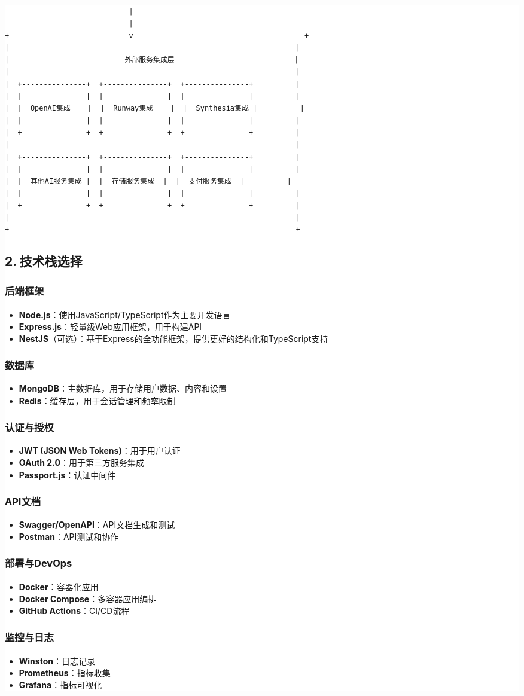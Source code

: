 ```
                             |
                             |
+----------------------------v----------------------------------------+
|                                                                   |
|                           外部服务集成层                            |
|                                                                   |
|  +---------------+  +---------------+  +---------------+          |
|  |               |  |               |  |               |          |
|  |  OpenAI集成    |  |  Runway集成    |  |  Synthesia集成 |          |
|  |               |  |               |  |               |          |
|  +---------------+  +---------------+  +---------------+          |
|                                                                   |
|  +---------------+  +---------------+  +---------------+          |
|  |               |  |               |  |               |          |
|  |  其他AI服务集成 |  |  存储服务集成  |  |  支付服务集成  |          |
|  |               |  |               |  |               |          |
|  +---------------+  +---------------+  +---------------+          |
|                                                                   |
+-------------------------------------------------------------------+
```

## 2. 技术栈选择

### 后端框架
- **Node.js**：使用JavaScript/TypeScript作为主要开发语言
- **Express.js**：轻量级Web应用框架，用于构建API
- **NestJS**（可选）：基于Express的全功能框架，提供更好的结构化和TypeScript支持

### 数据库
- **MongoDB**：主数据库，用于存储用户数据、内容和设置
- **Redis**：缓存层，用于会话管理和频率限制

### 认证与授权
- **JWT (JSON Web Tokens)**：用于用户认证
- **OAuth 2.0**：用于第三方服务集成
- **Passport.js**：认证中间件

### API文档
- **Swagger/OpenAPI**：API文档生成和测试
- **Postman**：API测试和协作

### 部署与DevOps
- **Docker**：容器化应用
- **Docker Compose**：多容器应用编排
- **GitHub Actions**：CI/CD流程

### 监控与日志
- **Winston**：日志记录
- **Prometheus**：指标收集
- **Grafana**：指标可视化
